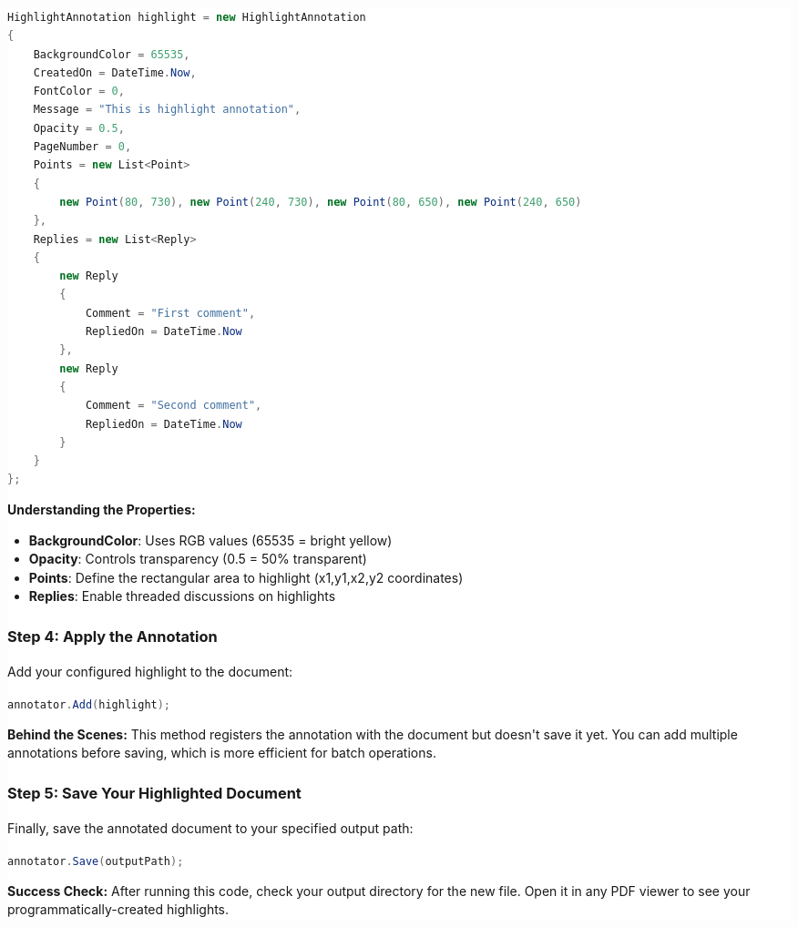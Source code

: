```csharp
HighlightAnnotation highlight = new HighlightAnnotation
{
    BackgroundColor = 65535,
    CreatedOn = DateTime.Now,
    FontColor = 0,
    Message = "This is highlight annotation",
    Opacity = 0.5,
    PageNumber = 0,
    Points = new List<Point>
    {
        new Point(80, 730), new Point(240, 730), new Point(80, 650), new Point(240, 650)
    },
    Replies = new List<Reply>
    {
        new Reply
        {
            Comment = "First comment",
            RepliedOn = DateTime.Now
        },
        new Reply
        {
            Comment = "Second comment",
            RepliedOn = DateTime.Now
        }
    }
};
```

**Understanding the Properties:**
- **BackgroundColor**: Uses RGB values (65535 = bright yellow)
- **Opacity**: Controls transparency (0.5 = 50% transparent)
- **Points**: Define the rectangular area to highlight (x1,y1,x2,y2 coordinates)
- **Replies**: Enable threaded discussions on highlights

### Step 4: Apply the Annotation

Add your configured highlight to the document:

```csharp
annotator.Add(highlight);
```

**Behind the Scenes:** This method registers the annotation with the document but doesn't save it yet. You can add multiple annotations before saving, which is more efficient for batch operations.

### Step 5: Save Your Highlighted Document

Finally, save the annotated document to your specified output path:

```csharp
annotator.Save(outputPath);
```

**Success Check:** After running this code, check your output directory for the new file. Open it in any PDF viewer to see your programmatically-created highlights.
